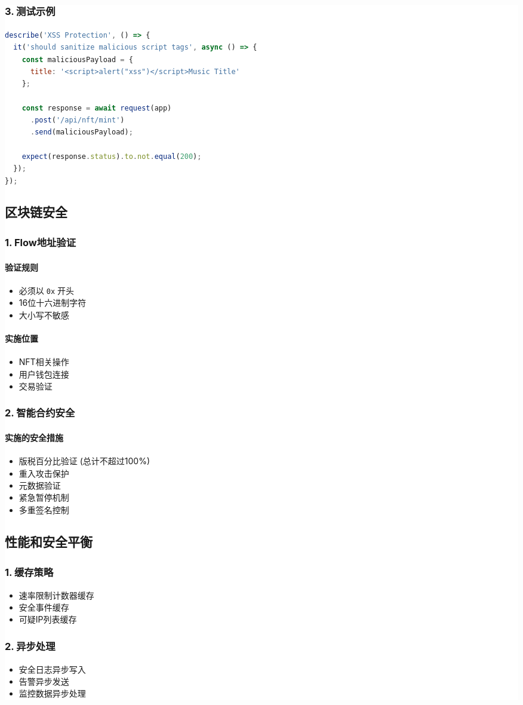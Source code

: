 ### 3. 测试示例

```javascript
describe('XSS Protection', () => {
  it('should sanitize malicious script tags', async () => {
    const maliciousPayload = {
      title: '<script>alert("xss")</script>Music Title'
    };

    const response = await request(app)
      .post('/api/nft/mint')
      .send(maliciousPayload);

    expect(response.status).to.not.equal(200);
  });
});
```

## 区块链安全

### 1. Flow地址验证

#### 验证规则
- 必须以 `0x` 开头
- 16位十六进制字符
- 大小写不敏感

#### 实施位置
- NFT相关操作
- 用户钱包连接
- 交易验证

### 2. 智能合约安全

#### 实施的安全措施
- 版税百分比验证 (总计不超过100%)
- 重入攻击保护
- 元数据验证
- 紧急暂停机制
- 多重签名控制

## 性能和安全平衡

### 1. 缓存策略
- 速率限制计数器缓存
- 安全事件缓存
- 可疑IP列表缓存

### 2. 异步处理
- 安全日志异步写入
- 告警异步发送
- 监控数据异步处理
